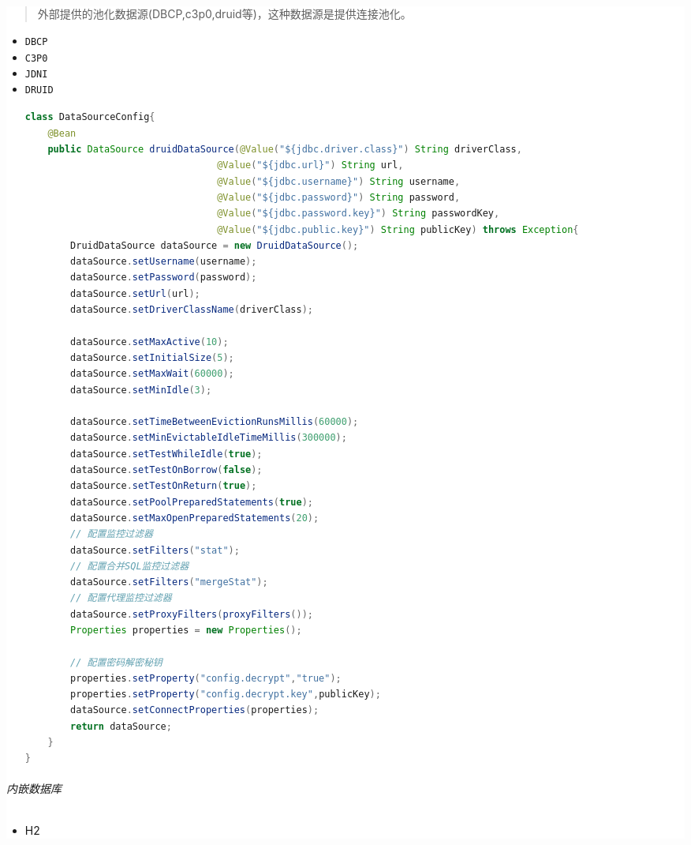   > 外部提供的池化数据源(DBCP,c3p0,druid等)，这种数据源是提供连接池化。 
   
  - `DBCP` 
  - `C3P0`
  - `JDNI`
  - `DRUID`
    ````java
    class DataSourceConfig{     
        @Bean
        public DataSource druidDataSource(@Value("${jdbc.driver.class}") String driverClass,
                                      @Value("${jdbc.url}") String url,
                                      @Value("${jdbc.username}") String username,
                                      @Value("${jdbc.password}") String password,
                                      @Value("${jdbc.password.key}") String passwordKey,
                                      @Value("${jdbc.public.key}") String publicKey) throws Exception{
            DruidDataSource dataSource = new DruidDataSource();
            dataSource.setUsername(username);
            dataSource.setPassword(password);
            dataSource.setUrl(url);
            dataSource.setDriverClassName(driverClass);
            
            dataSource.setMaxActive(10);
            dataSource.setInitialSize(5);
            dataSource.setMaxWait(60000);
            dataSource.setMinIdle(3);
            
            dataSource.setTimeBetweenEvictionRunsMillis(60000);
            dataSource.setMinEvictableIdleTimeMillis(300000);
            dataSource.setTestWhileIdle(true);
            dataSource.setTestOnBorrow(false);
            dataSource.setTestOnReturn(true);
            dataSource.setPoolPreparedStatements(true);
            dataSource.setMaxOpenPreparedStatements(20);
            // 配置监控过滤器
            dataSource.setFilters("stat");
            // 配置合并SQL监控过滤器
            dataSource.setFilters("mergeStat");
            // 配置代理监控过滤器
            dataSource.setProxyFilters(proxyFilters());
            Properties properties = new Properties();
            
            // 配置密码解密秘钥
            properties.setProperty("config.decrypt","true");
            properties.setProperty("config.decrypt.key",publicKey);
            dataSource.setConnectProperties(properties);
            return dataSource;      
        }
    }   
    ````
    
  ###### 内嵌数据库
  > 
  - H2
    